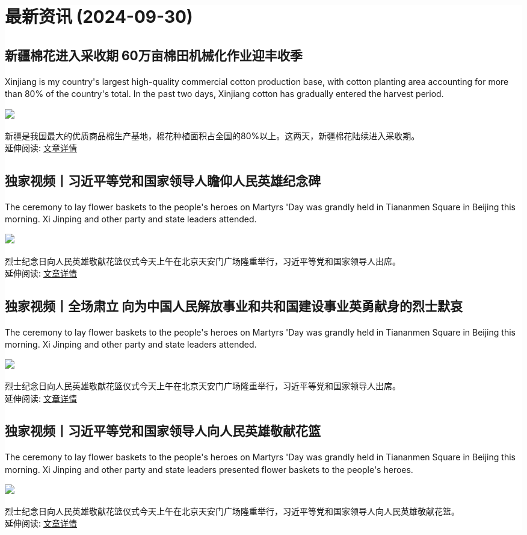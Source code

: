 # 最新资讯 (2024-09-30) 
## 新疆棉花进入采收期 60万亩棉田机械化作业迎丰收季   
Xinjiang is my country's largest high-quality commercial cotton production base, with cotton planting area accounting for more than 80% of the country's total. In the past two days, Xinjiang cotton has gradually entered the harvest period.   

<img src="https://p2.img.cctvpic.com/photoworkspace/2024/09/30/2024093016054593211.jpg" />   

新疆是我国最大的优质商品棉生产基地，棉花种植面积占全国的80%以上。这两天，新疆棉花陆续进入采收期。   
延伸阅读: [文章详情](https://news.cctv.com/2024/09/30/ARTITBgEPHGuBPf3Cr1WcvxU240930.shtml)   

<qrcode title="新疆棉花进入采收期 60万亩棉田机械化作业迎丰收季" image="https://p2.img.cctvpic.com/photoworkspace/2024/09/30/2024093016054593211.jpg" />   

## 独家视频丨习近平等党和国家领导人瞻仰人民英雄纪念碑   
The ceremony to lay flower baskets to the people's heroes on Martyrs 'Day was grandly held in Tiananmen Square in Beijing this morning. Xi Jinping and other party and state leaders attended.   

<img src="https://p1.img.cctvpic.com/photoworkspace/2024/09/30/2024093016001136765.jpg" />   

烈士纪念日向人民英雄敬献花篮仪式今天上午在北京天安门广场隆重举行，习近平等党和国家领导人出席。   
延伸阅读: [文章详情](https://news.cctv.com/2024/09/30/ARTI34UnRp9D3yaZA48P3PJU240930.shtml)   

<qrcode title="独家视频丨习近平等党和国家领导人瞻仰人民英雄纪念碑" image="https://p1.img.cctvpic.com/photoworkspace/2024/09/30/2024093016001136765.jpg" />   

## 独家视频丨全场肃立 向为中国人民解放事业和共和国建设事业英勇献身的烈士默哀   
The ceremony to lay flower baskets to the people's heroes on Martyrs 'Day was grandly held in Tiananmen Square in Beijing this morning. Xi Jinping and other party and state leaders attended.   

<img src="https://p1.img.cctvpic.com/photoworkspace/2024/09/30/2024093015582246538.jpg" />   

烈士纪念日向人民英雄敬献花篮仪式今天上午在北京天安门广场隆重举行，习近平等党和国家领导人出席。   
延伸阅读: [文章详情](https://news.cctv.com/2024/09/30/ARTIRqpo8O7t4qopFCwjZmnm240930.shtml)   

<qrcode title="独家视频丨全场肃立 向为中国人民解放事业和共和国建设事业英勇献身的烈士默哀" image="https://p1.img.cctvpic.com/photoworkspace/2024/09/30/2024093015582246538.jpg" />   

## 独家视频丨习近平等党和国家领导人向人民英雄敬献花篮   
The ceremony to lay flower baskets to the people's heroes on Martyrs 'Day was grandly held in Tiananmen Square in Beijing this morning. Xi Jinping and other party and state leaders presented flower baskets to the people's heroes.   

<img src="https://p4.img.cctvpic.com/photoworkspace/2024/09/30/2024093015553549305.jpg" />   

烈士纪念日向人民英雄敬献花篮仪式今天上午在北京天安门广场隆重举行，习近平等党和国家领导人向人民英雄敬献花篮。   
延伸阅读: [文章详情](https://news.cctv.com/2024/09/30/ARTIlm3cEQHjATi4pl8ioQ1g240930.shtml)   

<qrcode title="独家视频丨习近平等党和国家领导人向人民英雄敬献花篮" image="https://p4.img.cctvpic.com/photoworkspace/2024/09/30/2024093015553549305.jpg" />   
